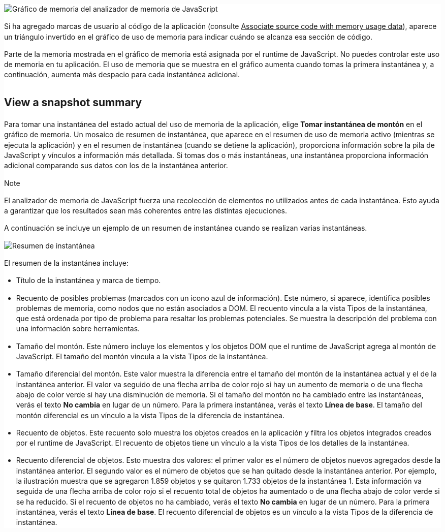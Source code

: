  ![Gráfico de memoria del analizador de memoria de JavaScript](../profiling/media/js-mem-memory-graph.png "JS_Mem_Memory_Graph")  
  
 Si ha agregado marcas de usuario al código de la aplicación (consulte [Associate source code with memory usage data](#JSConsoleCommands)), aparece un triángulo invertido en el gráfico de uso de memoria para indicar cuándo se alcanza esa sección de código.  
  
 Parte de la memoria mostrada en el gráfico de memoria está asignada por el runtime de JavaScript. No puedes controlar este uso de memoria en tu aplicación. El uso de memoria que se muestra en el gráfico aumenta cuando tomas la primera instantánea y, a continuación, aumenta más despacio para cada instantánea adicional.  
  
##  <a name="SnapshotSummary"></a> View a snapshot summary  
 Para tomar una instantánea del estado actual del uso de memoria de la aplicación, elige **Tomar instantánea de montón** en el gráfico de memoria. Un mosaico de resumen de instantánea, que aparece en el resumen de uso de memoria activo (mientras se ejecuta la aplicación) y en el resumen de instantánea (cuando se detiene la aplicación), proporciona información sobre la pila de JavaScript y vínculos a información más detallada. Si tomas dos o más instantáneas, una instantánea proporciona información adicional comparando sus datos con los de la instantánea anterior.  
  
> [!NOTE]
>  El analizador de memoria de JavaScript fuerza una recolección de elementos no utilizados antes de cada instantánea. Esto ayuda a garantizar que los resultados sean más coherentes entre las distintas ejecuciones.  
  
 A continuación se incluye un ejemplo de un resumen de instantánea cuando se realizan varias instantáneas.  
  
 ![Resumen de instantánea](../profiling/media/js-mem-snapshot-summary.png "JS_Mem_Snapshot_Summary")  
  
 El resumen de la instantánea incluye:  
  
-   Título de la instantánea y marca de tiempo.  
  
-   Recuento de posibles problemas (marcados con un icono azul de información). Este número, si aparece, identifica posibles problemas de memoria, como nodos que no están asociados a DOM. El recuento vincula a la vista Tipos de la instantánea, que está ordenada por tipo de problema para resaltar los problemas potenciales. Se muestra la descripción del problema con una información sobre herramientas.  
  
-   Tamaño del montón. Este número incluye los elementos y los objetos DOM que el runtime de JavaScript agrega al montón de JavaScript. El tamaño del montón vincula a la vista Tipos de la instantánea.  
  
-   Tamaño diferencial del montón. Este valor muestra la diferencia entre el tamaño del montón de la instantánea actual y el de la instantánea anterior. El valor va seguido de una flecha arriba de color rojo si hay un aumento de memoria o de una flecha abajo de color verde si hay una disminución de memoria. Si el tamaño del montón no ha cambiado entre las instantáneas, verás el texto **No cambia** en lugar de un número. Para la primera instantánea, verás el texto **Línea de base**. El tamaño del montón diferencial es un vínculo a la vista Tipos de la diferencia de instantánea.  
  
-   Recuento de objetos. Este recuento solo muestra los objetos creados en la aplicación y filtra los objetos integrados creados por el runtime de JavaScript. El recuento de objetos tiene un vínculo a la vista Tipos de los detalles de la instantánea.  
  
-   Recuento diferencial de objetos. Esto muestra dos valores: el primer valor es el número de objetos nuevos agregados desde la instantánea anterior. El segundo valor es el número de objetos que se han quitado desde la instantánea anterior. Por ejemplo, la ilustración muestra que se agregaron 1.859 objetos y se quitaron 1.733 objetos de la instantánea 1. Esta información va seguida de una flecha arriba de color rojo si el recuento total de objetos ha aumentado o de una flecha abajo de color verde si se ha reducido. Si el recuento de objetos no ha cambiado, verás el texto **No cambia** en lugar de un número. Para la primera instantánea, verás el texto **Línea de base**. El recuento diferencial de objetos es un vínculo a la vista Tipos de la diferencia de instantánea.  
  